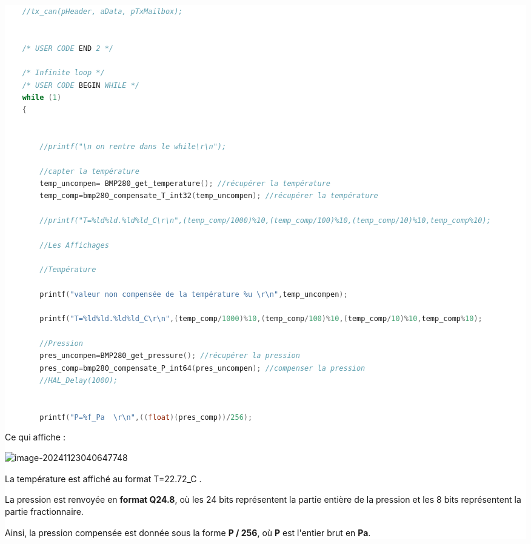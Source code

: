 ```c
	//tx_can(pHeader, aData, pTxMailbox);


	/* USER CODE END 2 */

	/* Infinite loop */
	/* USER CODE BEGIN WHILE */
	while (1)
	{


		//printf("\n on rentre dans le while\r\n");

		//capter la température
		temp_uncompen= BMP280_get_temperature(); //récupérer la température
		temp_comp=bmp280_compensate_T_int32(temp_uncompen); //récupérer la température

		//printf("T=%ld%ld.%ld%ld_C\r\n",(temp_comp/1000)%10,(temp_comp/100)%10,(temp_comp/10)%10,temp_comp%10);

		//Les Affichages

		//Température

		printf("valeur non compensée de la température %u \r\n",temp_uncompen);

		printf("T=%ld%ld.%ld%ld_C\r\n",(temp_comp/1000)%10,(temp_comp/100)%10,(temp_comp/10)%10,temp_comp%10);

		//Pression
		pres_uncompen=BMP280_get_pressure(); //récupérer la pression
		pres_comp=bmp280_compensate_P_int64(pres_uncompen); //compenser la pression
		//HAL_Delay(1000);


		printf("P=%f_Pa  \r\n",((float)(pres_comp))/256);

```



Ce qui affiche :

![image-20241123040647748](/home/vincent/Documents/ese_3a/reseaux_bus_de_terrain/bus_reseaux/docs_annexes/img/23_oct_18h59/image-20241123040647748.png)

La température est affiché au format T=22.72_C .



La pression est renvoyée en **format Q24.8**, où les 24 bits représentent la partie entière de la pression et les 8 bits représentent la partie fractionnaire. 

Ainsi, la pression compensée est donnée sous la forme **P / 256**, où **P** est l'entier brut en **Pa**. 
